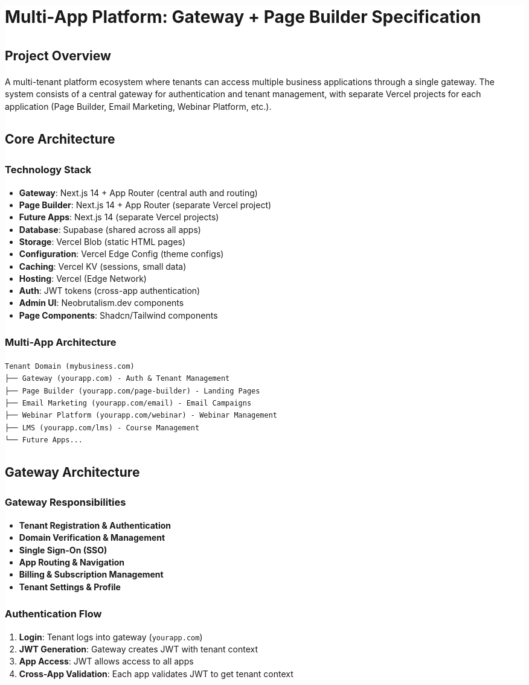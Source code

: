 # Multi-App Platform: Gateway + Page Builder Specification

## Project Overview

A multi-tenant platform ecosystem where tenants can access multiple business applications through a single gateway. The system consists of a central gateway for authentication and tenant management, with separate Vercel projects for each application (Page Builder, Email Marketing, Webinar Platform, etc.).

## Core Architecture

### Technology Stack
- **Gateway**: Next.js 14 + App Router (central auth and routing)
- **Page Builder**: Next.js 14 + App Router (separate Vercel project)
- **Future Apps**: Next.js 14 (separate Vercel projects)
- **Database**: Supabase (shared across all apps)
- **Storage**: Vercel Blob (static HTML pages)
- **Configuration**: Vercel Edge Config (theme configs)
- **Caching**: Vercel KV (sessions, small data)
- **Hosting**: Vercel (Edge Network)
- **Auth**: JWT tokens (cross-app authentication)
- **Admin UI**: Neobrutalism.dev components
- **Page Components**: Shadcn/Tailwind components

### Multi-App Architecture
```
Tenant Domain (mybusiness.com)
├── Gateway (yourapp.com) - Auth & Tenant Management
├── Page Builder (yourapp.com/page-builder) - Landing Pages
├── Email Marketing (yourapp.com/email) - Email Campaigns
├── Webinar Platform (yourapp.com/webinar) - Webinar Management
├── LMS (yourapp.com/lms) - Course Management
└── Future Apps...
```

## Gateway Architecture

### Gateway Responsibilities
- **Tenant Registration & Authentication**
- **Domain Verification & Management**
- **Single Sign-On (SSO)**
- **App Routing & Navigation**
- **Billing & Subscription Management**
- **Tenant Settings & Profile**

### Authentication Flow
1. **Login**: Tenant logs into gateway (`yourapp.com`)
2. **JWT Generation**: Gateway creates JWT with tenant context
3. **App Access**: JWT allows access to all apps
4. **Cross-App Validation**: Each app validates JWT to get tenant context
